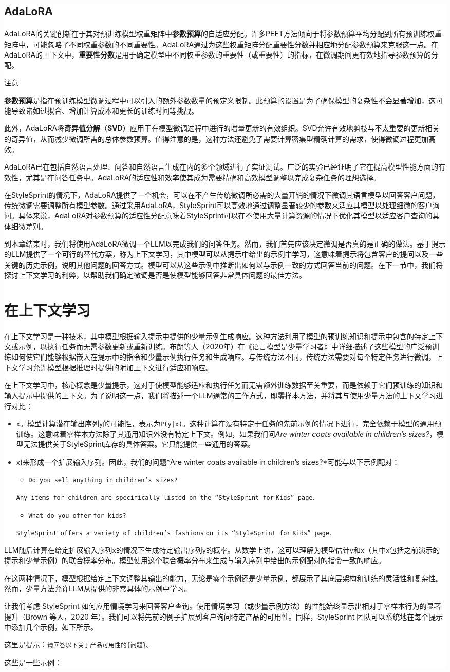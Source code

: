 ## AdaLoRA

AdaLoRA的关键创新在于其对预训练模型权重矩阵中**参数预算**的自适应分配。许多PEFT方法倾向于将参数预算平均分配到所有预训练权重矩阵中，可能忽略了不同权重参数的不同重要性。AdaLoRA通过为这些权重矩阵分配重要性分数并相应地分配参数预算来克服这一点。在AdaLoRA的上下文中，**重要性分数**是用于确定模型中不同权重参数的重要性（或重要性）的指标，在微调期间更有效地指导参数预算的分配。

注意

**参数预算**是指在预训练模型微调过程中可以引入的额外参数数量的预定义限制。此预算的设置是为了确保模型的复杂性不会显著增加，这可能导致诸如过拟合、增加计算成本和更长的训练时间等挑战。

此外，AdaLoRA将**奇异值分解**（**SVD**）应用于在模型微调过程中进行的增量更新的有效组织。SVD允许有效地剪枝与不太重要的更新相关的奇异值，从而减少微调所需的总体参数预算。值得注意的是，这种方法还避免了需要计算密集型精确计算的需求，使得微调过程更加高效。

AdaLoRA已在包括自然语言处理、问答和自然语言生成在内的多个领域进行了实证测试。广泛的实验已经证明了它在提高模型性能方面的有效性，尤其是在问答任务中。AdaLoRA的适应性和效率使其成为需要精确和高效模型调整以完成复杂任务的理想选择。

在StyleSprint的情况下，AdaLoRA提供了一个机会，可以在不产生传统微调所必需的大量开销的情况下微调其语言模型以回答客户问题，传统微调需要调整所有模型参数。通过采用AdaLoRA，StyleSprint可以高效地通过调整显著较少的参数来适应其模型以处理细微的客户询问。具体来说，AdaLoRA对参数预算的适应性分配意味着StyleSprint可以在不使用大量计算资源的情况下优化其模型以适应客户查询的具体细微差别。

到本章结束时，我们将使用AdaLoRA微调一个LLM以完成我们的问答任务。然而，我们首先应该决定微调是否真的是正确的做法。基于提示的LLM提供了一个可行的替代方案，称为上下文学习，其中模型可以从提示中给出的示例中学习，这意味着提示将包含客户的提问以及一些关键的历史示例，说明其他问题的回答方式。模型可以从这些示例中推断出如何以与示例一致的方式回答当前的问题。在下一节中，我们将探讨上下文学习的利弊，以帮助我们确定微调是否是使模型能够回答非常具体问题的最佳方法。

# 在上下文学习

在上下文学习是一种技术，其中模型根据输入提示中提供的少量示例生成响应。这种方法利用了模型的预训练知识和提示中包含的特定上下文或示例，以执行任务而无需参数更新或重新训练。布朗等人（2020年）在《语言模型是少量学习者》中详细描述了这些模型的广泛预训练如何使它们能够根据嵌入在提示中的指令和少量示例执行任务和生成响应。与传统方法不同，传统方法需要对每个特定任务进行微调，上下文学习允许模型根据推理时提供的附加上下文进行适应和响应。

在上下文学习中，核心概念是少量提示，这对于使模型能够适应和执行任务而无需额外训练数据至关重要，而是依赖于它们预训练的知识和输入提示中提供的上下文。为了说明这一点，我们将描述一个LLM通常的工作方式，即零样本方法，并将其与使用少量方法的上下文学习进行对比：

+   `x`。模型计算潜在输出序列`y`的可能性，表示为`P(y|x)`。这种计算在没有特定于任务的先前示例的情况下进行，完全依赖于模型的通用预训练。这意味着零样本方法除了其通用知识外没有特定上下文。例如，如果我们问*Are winter coats available in children’s sizes?*，模型无法提供关于StyleSprint库存的具体答案。它只能提供一些通用的答案。

+   `x`)来形成一个扩展输入序列。因此，我们的问题*Are winter coats available in children’s sizes?*可能与以下示例配对：

    +   `Do you sell anything in` `children’s sizes?`

    `Any items for children are specifically listed on the “StyleSprint for` `Kids” page`.

    +   `What do you offer` `for kids?`

    `StyleSprint offers a variety of children’s fashions` `on its “StyleSprint for` `Kids” page`.

LLM随后计算在给定扩展输入序列`x`的情况下生成特定输出序列`y`的概率。从数学上讲，这可以理解为模型估计`y`和`x`（其中`x`包括之前演示的提示和少量示例）的联合概率分布。模型使用这个联合概率分布来生成与输入序列中给出的示例配对的指令一致的响应。

在这两种情况下，模型根据给定上下文调整其输出的能力，无论是零个示例还是少量示例，都展示了其底层架构和训练的灵活性和复杂性。然而，少量方法允许LLM从提供的非常具体的示例中学习。

让我们考虑 StyleSprint 如何应用情境学习来回答客户查询。使用情境学习（或少量示例方法）的性能始终显示出相对于零样本行为的显著提升（Brown 等人，2020 年）。我们可以将先前的例子扩展到客户询问特定产品的可用性。同样，StyleSprint 团队可以系统地在每个提示中添加几个示例，如下所示。

这里是提示：`请回答以下关于产品可用性的{问题}。`

这些是一些示例：
